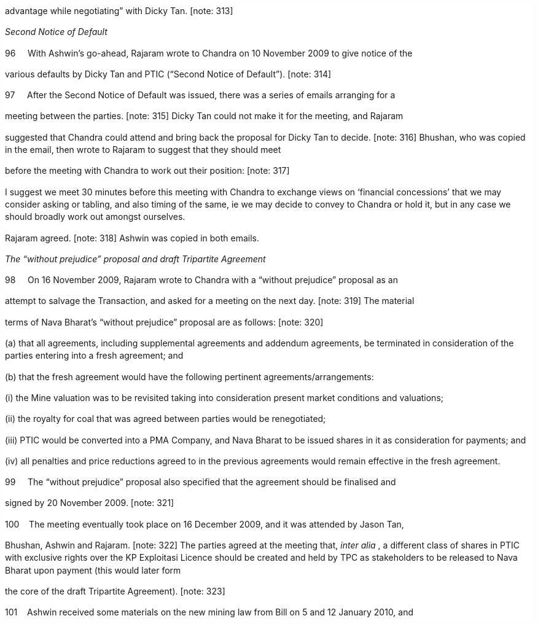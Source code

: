 advantage while negotiating” with Dicky Tan. [note: 313] 

_Second Notice of Default_ 

96     With Ashwin’s go-ahead, Rajaram wrote to Chandra on 10 November 2009 to give notice of the 

various defaults by Dicky Tan and PTIC (“Second Notice of Default”). [note: 314] 

97     After the Second Notice of Default was issued, there was a series of emails arranging for a 

meeting between the parties. [note: 315] Dicky Tan could not make it for the meeting, and Rajaram 

suggested that Chandra could attend and bring back the proposal for Dicky Tan to decide. [note: 316] Bhushan, who was copied in the email, then wrote to Rajaram to suggest that they should meet 

before the meeting with Chandra to work out their position: [note: 317] 

 I suggest we meet 30 minutes before this meeting with Chandra to exchange views on ‘financial concessions’ that we may consider asking or tabling, and also timing of the same, ie we may decide to convey to Chandra or hold it, but in any case we should broadly work out amongst ourselves. 


Rajaram agreed. [note: 318] Ashwin was copied in both emails. 

_The “without prejudice” proposal and draft Tripartite Agreement_ 

98     On 16 November 2009, Rajaram wrote to Chandra with a “without prejudice” proposal as an 

attempt to salvage the Transaction, and asked for a meeting on the next day. [note: 319] The material 

terms of Nava Bharat’s “without prejudice” proposal are as follows: [note: 320] 

 (a) that all agreements, including supplemental agreements and addendum agreements, be terminated in consideration of the parties entering into a fresh agreement; and 

 (b) that the fresh agreement would have the following pertinent agreements/arrangements: 

 (i) the Mine valuation was to be revisited taking into consideration present market conditions and valuations; 

 (ii) the royalty for coal that was agreed between parties would be renegotiated; 

 (iii) PTIC would be converted into a PMA Company, and Nava Bharat to be issued shares in it as consideration for payments; and 

 (iv) all penalties and price reductions agreed to in the previous agreements would remain effective in the fresh agreement. 

99     The “without prejudice” proposal also specified that the agreement should be finalised and 

signed by 20 November 2009. [note: 321] 

100    The meeting eventually took place on 16 December 2009, and it was attended by Jason Tan, 

Bhushan, Ashwin and Rajaram. [note: 322] The parties agreed at the meeting that, _inter alia_ , a different class of shares in PTIC with exclusive rights over the KP Exploitasi Licence should be created and held by TPC as stakeholders to be released to Nava Bharat upon payment (this would later form 

the core of the draft Tripartite Agreement). [note: 323] 

101    Ashwin received some materials on the new mining law from Bill on 5 and 12 January 2010, and 
